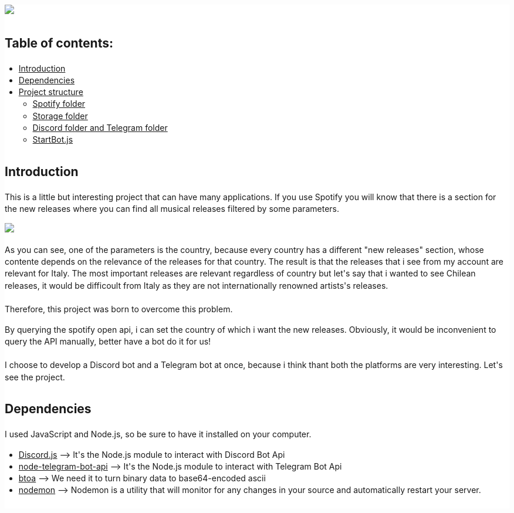 
<div>
  <img src="https://github.com/iltommi1995/discord-and-telegram-bot-for-musical-releases/blob/main/readme_img/title.gif"  />
</div>

## Table of contents:
- [Introduction](#introduction)
- [Dependencies](#dependencies)
- [Project structure](#project-structure)
  - [Spotify folder](#spotify-folder)
  - [Storage folder](#storage-folder)
  - [Discord folder and Telegram folder](#discord-folder-and-telegram-folder)
  - [StartBot.js](#startbotjs)

## Introduction

This is a little but interesting project that can have many applications. 
If you use Spotify you will know that there is a section for the new releases where you can find all musical releases filtered by some parameters.


<div>
  <img src="https://github.com/iltommi1995/discord-and-telegram-bot-for-musical-releases/blob/main/readme_img/new_releases_param.jpg" width="500"  />
</div>

As you can see, one of the parameters is the country, because every country has a different "new releases" section, whose contente depends on the relevance of the releases for that country.
The result is that the releases that i see from my account are relevant for Italy. The most important releases are relevant regardless of country but let's say that i wanted to see Chilean releases, it would be difficoult from Italy as they are not internationally renowned artists's releases.
<br/></br>
Therefore, this project was born to overcome this problem.

By querying the spotify open api, i can set the country of which i want the new releases. Obviously, it would be inconvenient to query the API manually, better have a bot do it for us!
<br/></br>
I choose to develop a Discord bot and a Telegram bot at once, because i think thant both the platforms are very interesting.
Let's see the project.


## Dependencies

I used JavaScript and Node.js, so be sure to have it installed on your computer. 
- [Discord.js](https://github.com/discordjs/discord.js) --> It's the Node.js module to interact with Discord Bot Api
- [node-telegram-bot-api](https://github.com/yagop/node-telegram-bot-api) --> It's the Node.js module to interact with Telegram Bot Api
- [btoa](https://www.npmjs.com/package/btoa) --> We need it to turn binary data to base64-encoded ascii
- [nodemon](https://nodemon.io/) --> Nodemon is a utility that will monitor for any changes in your source and automatically restart your server. 
<br/></br>
